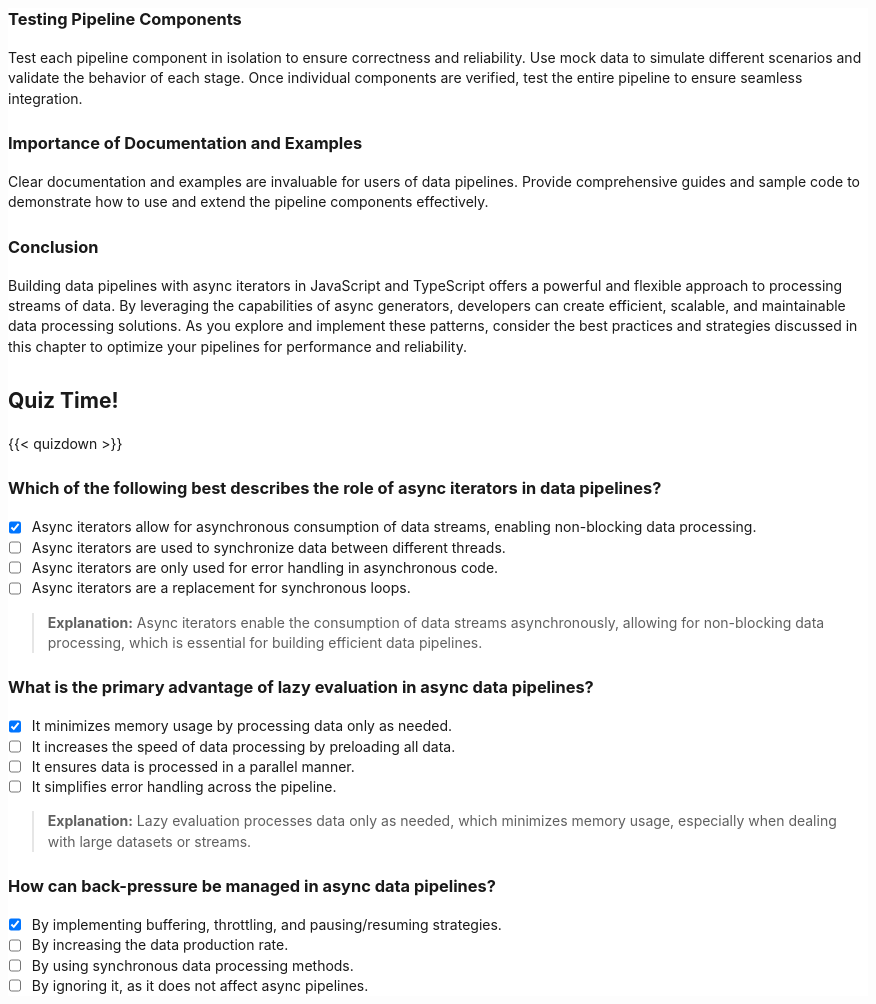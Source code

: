 ### Testing Pipeline Components

Test each pipeline component in isolation to ensure correctness and reliability. Use mock data to simulate different scenarios and validate the behavior of each stage. Once individual components are verified, test the entire pipeline to ensure seamless integration.

### Importance of Documentation and Examples

Clear documentation and examples are invaluable for users of data pipelines. Provide comprehensive guides and sample code to demonstrate how to use and extend the pipeline components effectively.

### Conclusion

Building data pipelines with async iterators in JavaScript and TypeScript offers a powerful and flexible approach to processing streams of data. By leveraging the capabilities of async generators, developers can create efficient, scalable, and maintainable data processing solutions. As you explore and implement these patterns, consider the best practices and strategies discussed in this chapter to optimize your pipelines for performance and reliability.

## Quiz Time!

{{< quizdown >}}

### Which of the following best describes the role of async iterators in data pipelines?

- [x] Async iterators allow for asynchronous consumption of data streams, enabling non-blocking data processing.
- [ ] Async iterators are used to synchronize data between different threads.
- [ ] Async iterators are only used for error handling in asynchronous code.
- [ ] Async iterators are a replacement for synchronous loops.

> **Explanation:** Async iterators enable the consumption of data streams asynchronously, allowing for non-blocking data processing, which is essential for building efficient data pipelines.

### What is the primary advantage of lazy evaluation in async data pipelines?

- [x] It minimizes memory usage by processing data only as needed.
- [ ] It increases the speed of data processing by preloading all data.
- [ ] It ensures data is processed in a parallel manner.
- [ ] It simplifies error handling across the pipeline.

> **Explanation:** Lazy evaluation processes data only as needed, which minimizes memory usage, especially when dealing with large datasets or streams.

### How can back-pressure be managed in async data pipelines?

- [x] By implementing buffering, throttling, and pausing/resuming strategies.
- [ ] By increasing the data production rate.
- [ ] By using synchronous data processing methods.
- [ ] By ignoring it, as it does not affect async pipelines.
